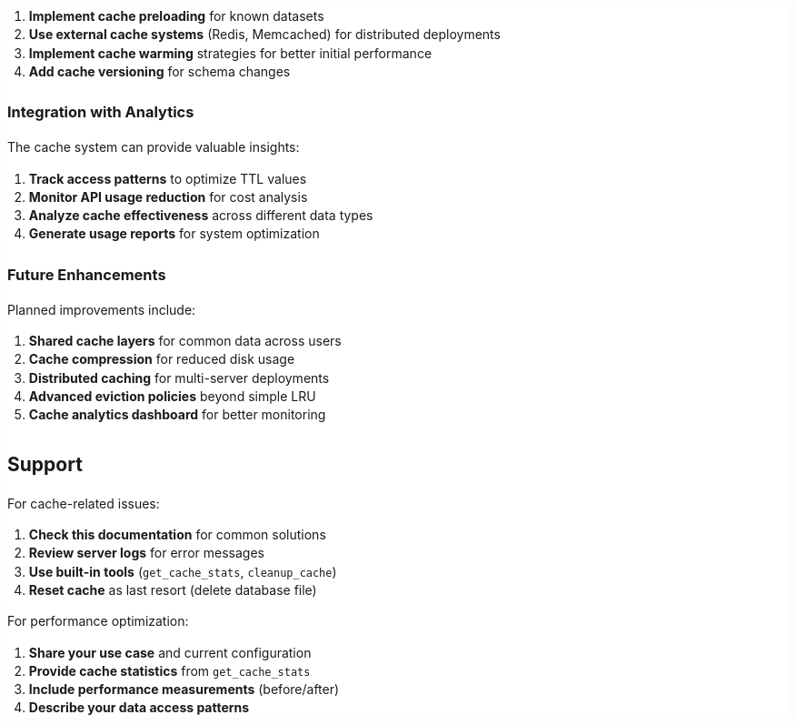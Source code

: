 1. **Implement cache preloading** for known datasets
2. **Use external cache systems** (Redis, Memcached) for distributed deployments
3. **Implement cache warming** strategies for better initial performance
4. **Add cache versioning** for schema changes

### Integration with Analytics

The cache system can provide valuable insights:

1. **Track access patterns** to optimize TTL values
2. **Monitor API usage reduction** for cost analysis
3. **Analyze cache effectiveness** across different data types
4. **Generate usage reports** for system optimization

### Future Enhancements

Planned improvements include:

1. **Shared cache layers** for common data across users
2. **Cache compression** for reduced disk usage
3. **Distributed caching** for multi-server deployments
4. **Advanced eviction policies** beyond simple LRU
5. **Cache analytics dashboard** for better monitoring

## Support

For cache-related issues:

1. **Check this documentation** for common solutions
2. **Review server logs** for error messages
3. **Use built-in tools** (`get_cache_stats`, `cleanup_cache`)
4. **Reset cache** as last resort (delete database file)

For performance optimization:
1. **Share your use case** and current configuration
2. **Provide cache statistics** from `get_cache_stats`
3. **Include performance measurements** (before/after)
4. **Describe your data access patterns**

